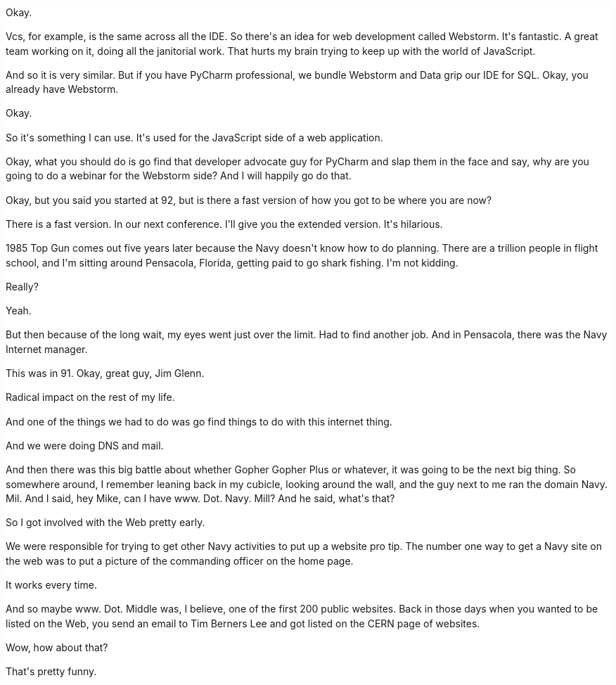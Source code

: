Okay.

Vcs, for example, is the same across all the IDE. So there's an idea for web development called Webstorm. It's fantastic. A great team working on it, doing all the janitorial work. That hurts my brain trying to keep up with the world of JavaScript.

And so it is very similar. But if you have PyCharm professional, we bundle Webstorm and Data grip our IDE for SQL. Okay, you already have Webstorm.

Okay.

So it's something I can use. It's used for the JavaScript side of a web application.

Okay, what you should do is go find that developer advocate guy for PyCharm and slap them in the face and say, why are you going to do a webinar for the Webstorm side? And I will happily go do that.

Okay, but you said you started at 92, but is there a fast version of how you got to be where you are now?

There is a fast version. In our next conference. I'll give you the extended version. It's hilarious.

1985 Top Gun comes out five years later because the Navy doesn't know how to do planning. There are a trillion people in flight school, and I'm sitting around Pensacola, Florida, getting paid to go shark fishing. I'm not kidding.

Really?

Yeah.

But then because of the long wait, my eyes went just over the limit. Had to find another job. And in Pensacola, there was the Navy Internet manager.

This was in 91. Okay, great guy, Jim Glenn.

Radical impact on the rest of my life.

And one of the things we had to do was go find things to do with this internet thing.

And we were doing DNS and mail.

And then there was this big battle about whether Gopher Gopher Plus or whatever, it was going to be the next big thing. So somewhere around, I remember leaning back in my cubicle, looking around the wall, and the guy next to me ran the domain Navy. Mil. And I said, hey Mike, can I have www. Dot. Navy. Mill? And he said, what's that?

So I got involved with the Web pretty early.

We were responsible for trying to get other Navy activities to put up a website pro tip. The number one way to get a Navy site on the web was to put a picture of the commanding officer on the home page.

It works every time.

And so maybe www. Dot. Middle was, I believe, one of the first 200 public websites. Back in those days when you wanted to be listed on the Web, you send an email to Tim Berners Lee and got listed on the CERN page of websites.

Wow, how about that?

That's pretty funny.
